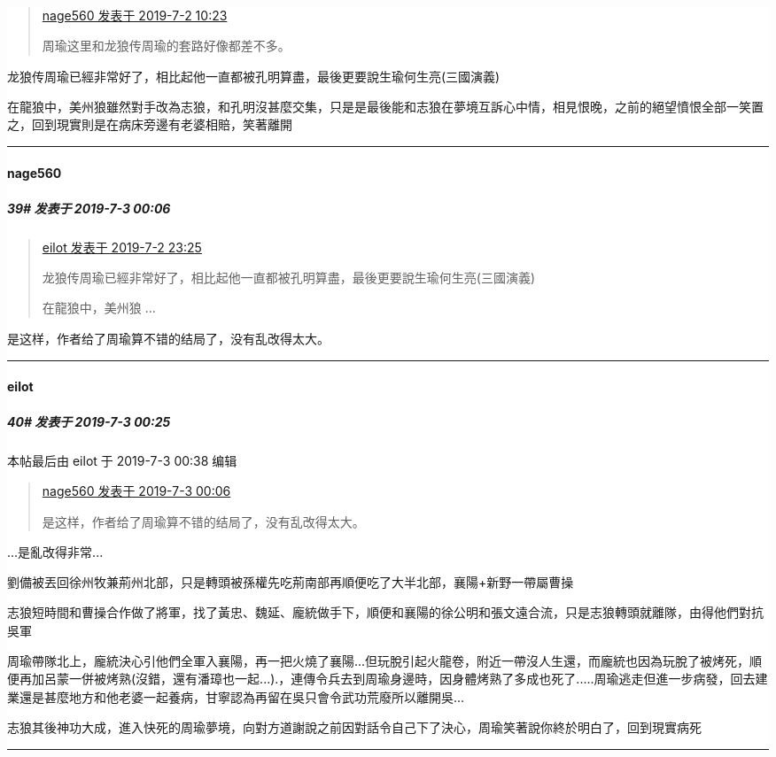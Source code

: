 

<blockquote><a href="httphttps://bbs.saraba1st.com/2b/forum.php?mod=redirect&amp;goto=findpost&amp;pid=44354264&amp;ptid=1843655" target="_blank">nage560 发表于 2019-7-2 10:23</a>

周瑜这里和龙狼传周瑜的套路好像都差不多。</blockquote>
龙狼传周瑜已經非常好了，相比起他一直都被孔明算盡，最後更要說生瑜何生亮(三國演義)

在龍狼中，美州狼雖然對手改為志狼，和孔明沒甚麼交集，只是是最後能和志狼在夢境互訴心中情，相見恨晚，之前的絕望憤恨全部一笑置之，回到現實則是在病床旁邊有老婆相賠，笑著離開







*****

####  nage560  
##### 39#       发表于 2019-7-3 00:06



<blockquote><a href="httphttps://bbs.saraba1st.com/2b/forum.php?mod=redirect&amp;goto=findpost&amp;pid=44363225&amp;ptid=1843655" target="_blank">eilot 发表于 2019-7-2 23:25</a>

龙狼传周瑜已經非常好了，相比起他一直都被孔明算盡，最後更要說生瑜何生亮(三國演義)

在龍狼中，美州狼 ...</blockquote>
是这样，作者给了周瑜算不错的结局了，没有乱改得太大。







*****

####  eilot  
##### 40#       发表于 2019-7-3 00:25



 本帖最后由 eilot 于 2019-7-3 00:38 编辑 
<blockquote><a href="httphttps://bbs.saraba1st.com/2b/forum.php?mod=redirect&amp;goto=findpost&amp;pid=44363602&amp;ptid=1843655" target="_blank">nage560 发表于 2019-7-3 00:06</a>

是这样，作者给了周瑜算不错的结局了，没有乱改得太大。</blockquote>
...是亂改得非常...

劉備被丟回徐州牧兼荊州北部，只是轉頭被孫權先吃荊南部再順便吃了大半北部，襄陽+新野一帶屬曹操

志狼短時間和曹操合作做了將軍，找了黃忠、魏延、龐統做手下，順便和襄陽的徐公明和張文遠合流，只是志狼轉頭就離隊，由得他們對抗吳軍

周瑜帶隊北上，龐統決心引他們全軍入襄陽，再一把火燒了襄陽...但玩脫引起火龍卷，附近一帶沒人生還，而龐統也因為玩脫了被烤死，順便再加呂蒙一併被烤熟(沒錯，還有潘璋也一起...).，連傳令兵去到周瑜身邊時，因身體烤熟了多成也死了.....周瑜逃走但進一步病發，回去建業還是甚麼地方和他老婆一起養病，甘寧認為再留在吳只會令武功荒廢所以離開吳...


志狼其後神功大成，進入快死的周瑜夢境，向對方道謝說之前因對話令自己下了決心，周瑜笑著說你終於明白了，回到現實病死







*****
